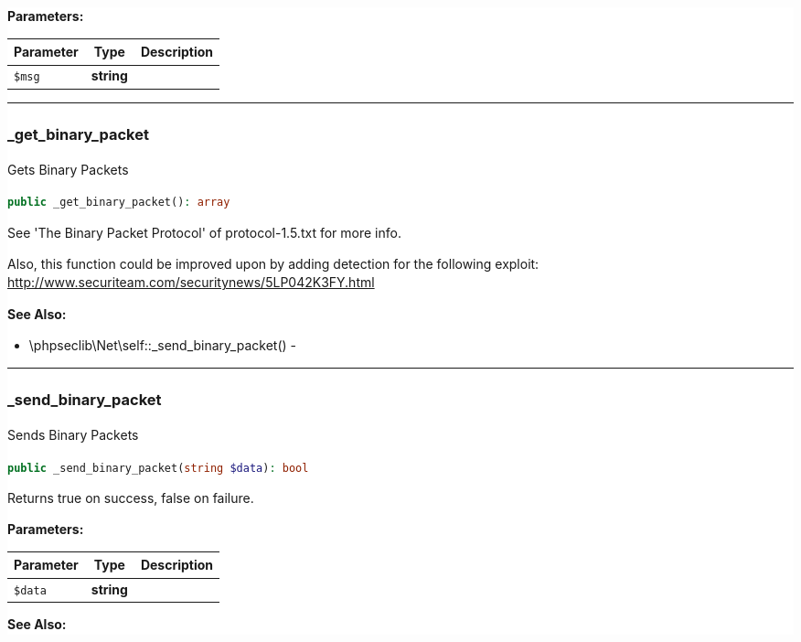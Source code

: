 **Parameters:**

| Parameter | Type | Description |
|-----------|------|-------------|
| `$msg` | **string** |  |





***

### _get_binary_packet

Gets Binary Packets

```php
public _get_binary_packet(): array
```

See 'The Binary Packet Protocol' of protocol-1.5.txt for more info.

Also, this function could be improved upon by adding detection for the following exploit:
http://www.securiteam.com/securitynews/5LP042K3FY.html










**See Also:**

* \phpseclib\Net\self::_send_binary_packet() - 

***

### _send_binary_packet

Sends Binary Packets

```php
public _send_binary_packet(string $data): bool
```

Returns true on success, false on failure.






**Parameters:**

| Parameter | Type | Description |
|-----------|------|-------------|
| `$data` | **string** |  |





**See Also:**
